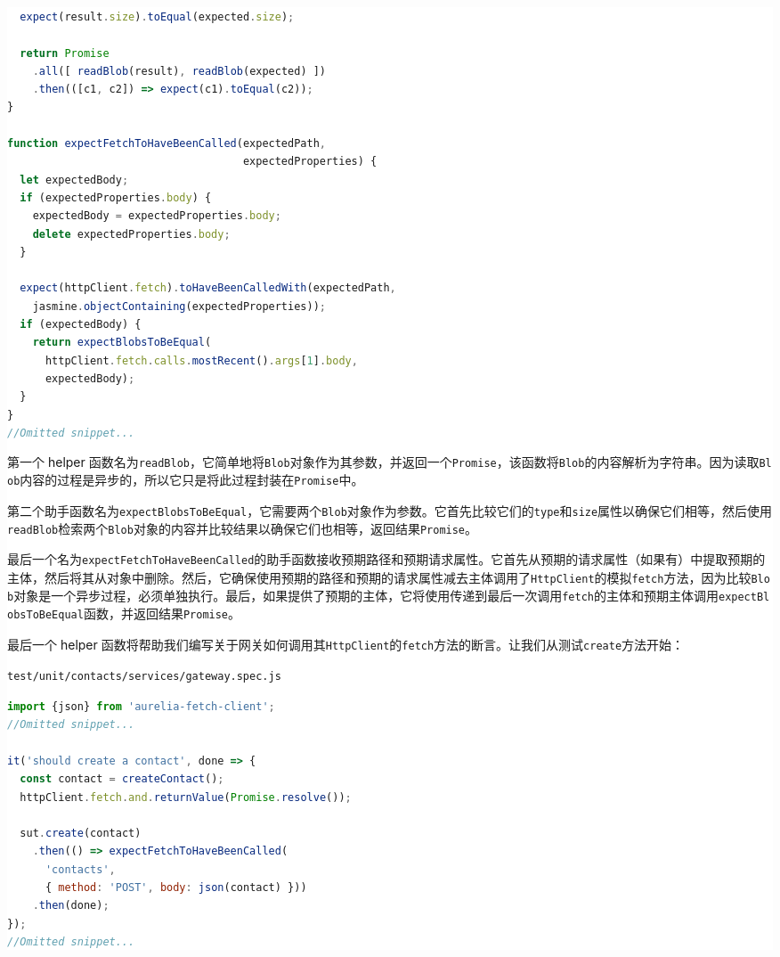 ```js
  expect(result.size).toEqual(expected.size); 

  return Promise 
    .all([ readBlob(result), readBlob(expected) ]) 
    .then(([c1, c2]) => expect(c1).toEqual(c2)); 
} 

function expectFetchToHaveBeenCalled(expectedPath,  
                                     expectedProperties) { 
  let expectedBody; 
  if (expectedProperties.body) { 
    expectedBody = expectedProperties.body; 
    delete expectedProperties.body; 
  } 

  expect(httpClient.fetch).toHaveBeenCalledWith(expectedPath,    
    jasmine.objectContaining(expectedProperties)); 
  if (expectedBody) { 
    return expectBlobsToBeEqual( 
      httpClient.fetch.calls.mostRecent().args[1].body,  
      expectedBody); 
  } 
} 
//Omitted snippet... 

```

第一个 helper 函数名为`readBlob`，它简单地将`Blob`对象作为其参数，并返回一个`Promise`，该函数将`Blob`的内容解析为字符串。因为读取`Blob`内容的过程是异步的，所以它只是将此过程封装在`Promise`中。

第二个助手函数名为`expectBlobsToBeEqual`，它需要两个`Blob`对象作为参数。它首先比较它们的`type`和`size`属性以确保它们相等，然后使用`readBlob`检索两个`Blob`对象的内容并比较结果以确保它们也相等，返回结果`Promise`。

最后一个名为`expectFetchToHaveBeenCalled`的助手函数接收预期路径和预期请求属性。它首先从预期的请求属性（如果有）中提取预期的主体，然后将其从对象中删除。然后，它确保使用预期的路径和预期的请求属性减去主体调用了`HttpClient`的模拟`fetch`方法，因为比较`Blob`对象是一个异步过程，必须单独执行。最后，如果提供了预期的主体，它将使用传递到最后一次调用`fetch`的主体和预期主体调用`expectBlobsToBeEqual`函数，并返回结果`Promise`。

最后一个 helper 函数将帮助我们编写关于网关如何调用其`HttpClient`的`fetch`方法的断言。让我们从测试`create`方法开始：

`test/unit/contacts/services/gateway.spec.js`

```js
import {json} from 'aurelia-fetch-client'; 
//Omitted snippet... 

it('should create a contact', done => { 
  const contact = createContact(); 
  httpClient.fetch.and.returnValue(Promise.resolve()); 

  sut.create(contact) 
    .then(() => expectFetchToHaveBeenCalled( 
      'contacts',  
      { method: 'POST', body: json(contact) })) 
    .then(done); 
}); 
//Omitted snippet... 

```

